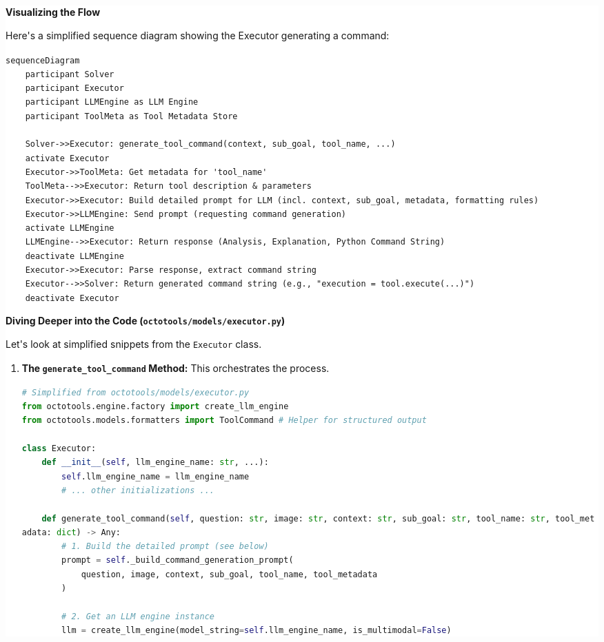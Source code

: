 **Visualizing the Flow**

Here's a simplified sequence diagram showing the Executor generating a command:

```mermaid
sequenceDiagram
    participant Solver
    participant Executor
    participant LLMEngine as LLM Engine
    participant ToolMeta as Tool Metadata Store

    Solver->>Executor: generate_tool_command(context, sub_goal, tool_name, ...)
    activate Executor
    Executor->>ToolMeta: Get metadata for 'tool_name'
    ToolMeta-->>Executor: Return tool description & parameters
    Executor->>Executor: Build detailed prompt for LLM (incl. context, sub_goal, metadata, formatting rules)
    Executor->>LLMEngine: Send prompt (requesting command generation)
    activate LLMEngine
    LLMEngine-->>Executor: Return response (Analysis, Explanation, Python Command String)
    deactivate LLMEngine
    Executor->>Executor: Parse response, extract command string
    Executor-->>Solver: Return generated command string (e.g., "execution = tool.execute(...)")
    deactivate Executor
```

**Diving Deeper into the Code (`octotools/models/executor.py`)**

Let's look at simplified snippets from the `Executor` class.

1.  **The `generate_tool_command` Method:** This orchestrates the process.

    ```python
    # Simplified from octotools/models/executor.py
    from octotools.engine.factory import create_llm_engine
    from octotools.models.formatters import ToolCommand # Helper for structured output

    class Executor:
        def __init__(self, llm_engine_name: str, ...):
            self.llm_engine_name = llm_engine_name
            # ... other initializations ...

        def generate_tool_command(self, question: str, image: str, context: str, sub_goal: str, tool_name: str, tool_metadata: dict) -> Any:
            # 1. Build the detailed prompt (see below)
            prompt = self._build_command_generation_prompt(
                question, image, context, sub_goal, tool_name, tool_metadata
            )

            # 2. Get an LLM engine instance
            llm = create_llm_engine(model_string=self.llm_engine_name, is_multimodal=False)
